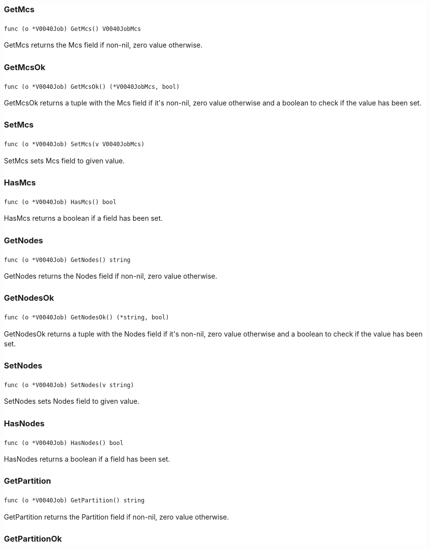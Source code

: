 ### GetMcs

`func (o *V0040Job) GetMcs() V0040JobMcs`

GetMcs returns the Mcs field if non-nil, zero value otherwise.

### GetMcsOk

`func (o *V0040Job) GetMcsOk() (*V0040JobMcs, bool)`

GetMcsOk returns a tuple with the Mcs field if it's non-nil, zero value otherwise
and a boolean to check if the value has been set.

### SetMcs

`func (o *V0040Job) SetMcs(v V0040JobMcs)`

SetMcs sets Mcs field to given value.

### HasMcs

`func (o *V0040Job) HasMcs() bool`

HasMcs returns a boolean if a field has been set.

### GetNodes

`func (o *V0040Job) GetNodes() string`

GetNodes returns the Nodes field if non-nil, zero value otherwise.

### GetNodesOk

`func (o *V0040Job) GetNodesOk() (*string, bool)`

GetNodesOk returns a tuple with the Nodes field if it's non-nil, zero value otherwise
and a boolean to check if the value has been set.

### SetNodes

`func (o *V0040Job) SetNodes(v string)`

SetNodes sets Nodes field to given value.

### HasNodes

`func (o *V0040Job) HasNodes() bool`

HasNodes returns a boolean if a field has been set.

### GetPartition

`func (o *V0040Job) GetPartition() string`

GetPartition returns the Partition field if non-nil, zero value otherwise.

### GetPartitionOk
